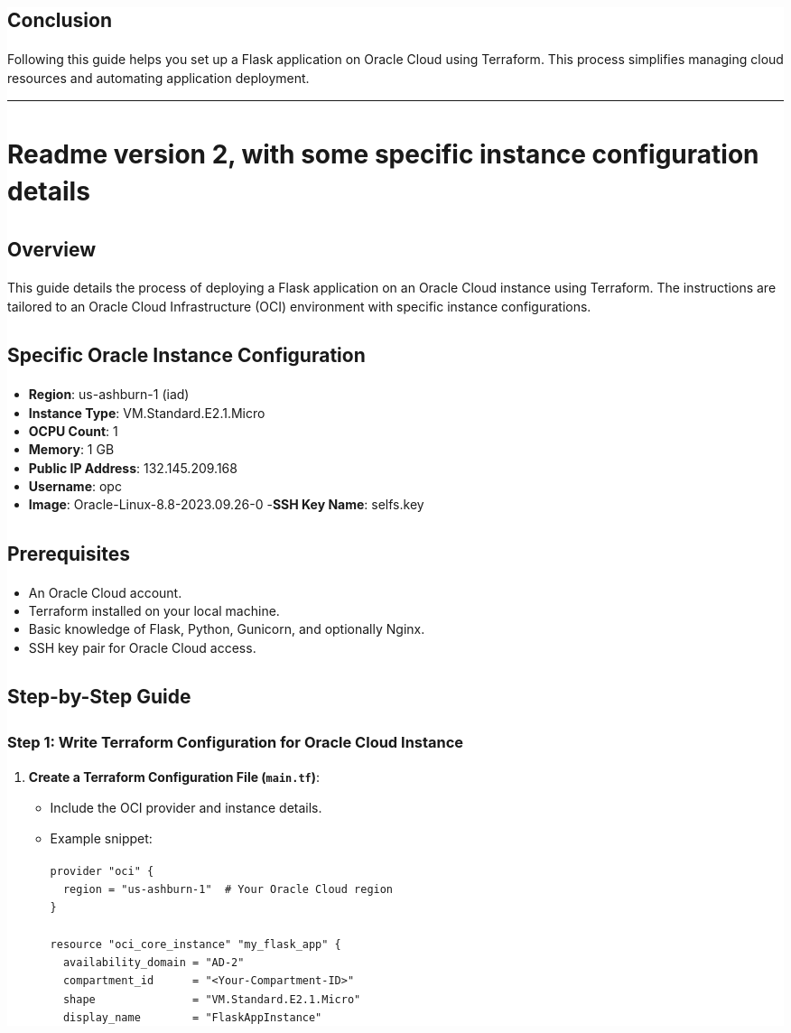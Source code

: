
## Conclusion

Following this guide helps you set up a Flask application on Oracle Cloud using Terraform. This process simplifies managing cloud resources and automating application deployment.

---

# Readme version 2, with some specific instance configuration details

## Overview

This guide details the process of deploying a Flask application on an Oracle Cloud instance using Terraform. The instructions are tailored to an Oracle Cloud Infrastructure (OCI) environment with specific instance configurations.

## Specific Oracle Instance Configuration

- **Region**: us-ashburn-1 (iad)
- **Instance Type**: VM.Standard.E2.1.Micro
- **OCPU Count**: 1
- **Memory**: 1 GB
- **Public IP Address**: 132.145.209.168
- **Username**: opc
- **Image**: Oracle-Linux-8.8-2023.09.26-0 -**SSH Key Name**: selfs.key

## Prerequisites

- An Oracle Cloud account.
- Terraform installed on your local machine.
- Basic knowledge of Flask, Python, Gunicorn, and optionally Nginx.
- SSH key pair for Oracle Cloud access.

## Step-by-Step Guide

### Step 1: Write Terraform Configuration for Oracle Cloud Instance

1. **Create a Terraform Configuration File (`main.tf`)**:

   - Include the OCI provider and instance details.
   - Example snippet:

     ```hcl
     provider "oci" {
       region = "us-ashburn-1"  # Your Oracle Cloud region
     }

     resource "oci_core_instance" "my_flask_app" {
       availability_domain = "AD-2"
       compartment_id      = "<Your-Compartment-ID>"
       shape               = "VM.Standard.E2.1.Micro"
       display_name        = "FlaskAppInstance"
